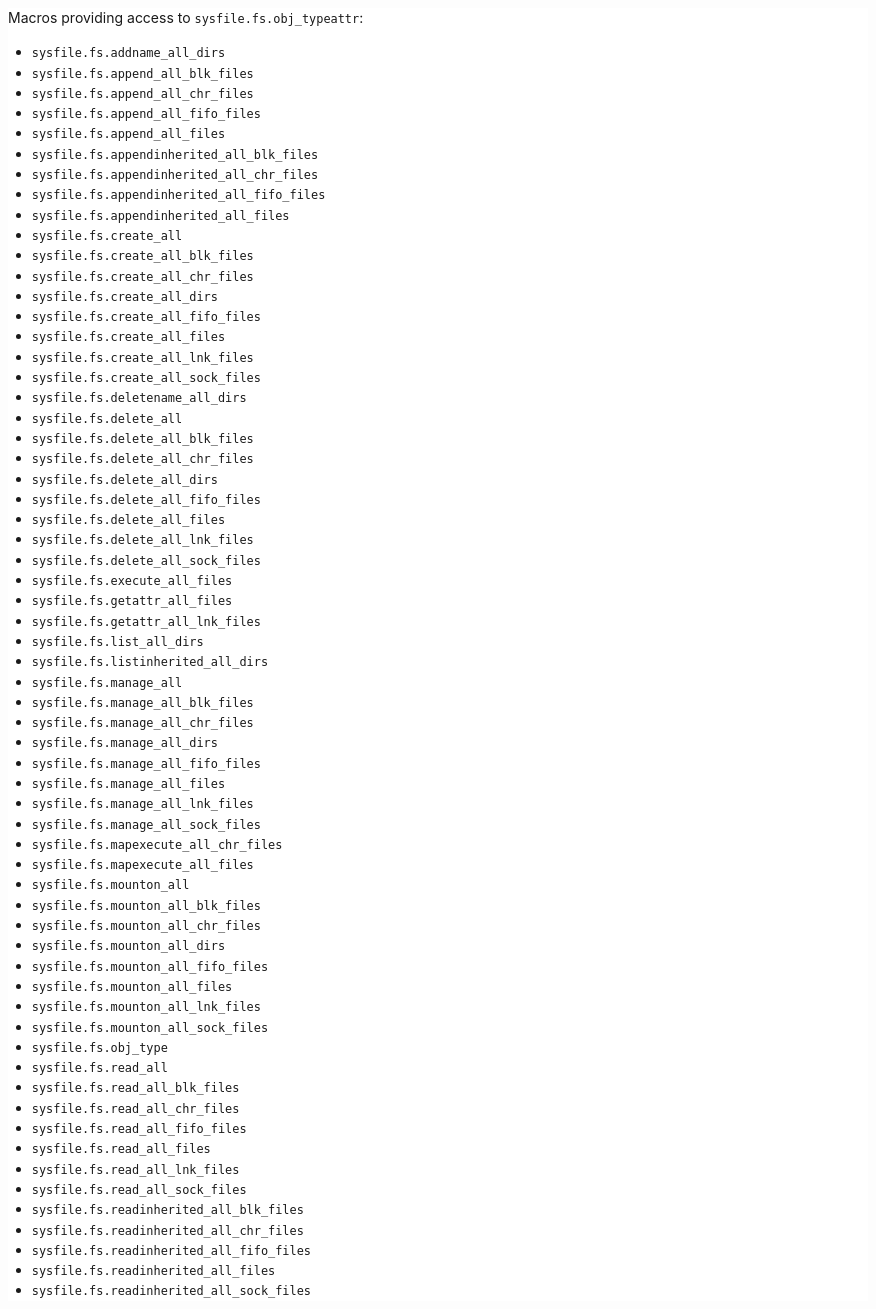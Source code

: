 Macros providing access to `sysfile.fs.obj_typeattr`:

* `sysfile.fs.addname_all_dirs`
* `sysfile.fs.append_all_blk_files`
* `sysfile.fs.append_all_chr_files`
* `sysfile.fs.append_all_fifo_files`
* `sysfile.fs.append_all_files`
* `sysfile.fs.appendinherited_all_blk_files`
* `sysfile.fs.appendinherited_all_chr_files`
* `sysfile.fs.appendinherited_all_fifo_files`
* `sysfile.fs.appendinherited_all_files`
* `sysfile.fs.create_all`
* `sysfile.fs.create_all_blk_files`
* `sysfile.fs.create_all_chr_files`
* `sysfile.fs.create_all_dirs`
* `sysfile.fs.create_all_fifo_files`
* `sysfile.fs.create_all_files`
* `sysfile.fs.create_all_lnk_files`
* `sysfile.fs.create_all_sock_files`
* `sysfile.fs.deletename_all_dirs`
* `sysfile.fs.delete_all`
* `sysfile.fs.delete_all_blk_files`
* `sysfile.fs.delete_all_chr_files`
* `sysfile.fs.delete_all_dirs`
* `sysfile.fs.delete_all_fifo_files`
* `sysfile.fs.delete_all_files`
* `sysfile.fs.delete_all_lnk_files`
* `sysfile.fs.delete_all_sock_files`
* `sysfile.fs.execute_all_files`
* `sysfile.fs.getattr_all_files`
* `sysfile.fs.getattr_all_lnk_files`
* `sysfile.fs.list_all_dirs`
* `sysfile.fs.listinherited_all_dirs`
* `sysfile.fs.manage_all`
* `sysfile.fs.manage_all_blk_files`
* `sysfile.fs.manage_all_chr_files`
* `sysfile.fs.manage_all_dirs`
* `sysfile.fs.manage_all_fifo_files`
* `sysfile.fs.manage_all_files`
* `sysfile.fs.manage_all_lnk_files`
* `sysfile.fs.manage_all_sock_files`
* `sysfile.fs.mapexecute_all_chr_files`
* `sysfile.fs.mapexecute_all_files`
* `sysfile.fs.mounton_all`
* `sysfile.fs.mounton_all_blk_files`
* `sysfile.fs.mounton_all_chr_files`
* `sysfile.fs.mounton_all_dirs`
* `sysfile.fs.mounton_all_fifo_files`
* `sysfile.fs.mounton_all_files`
* `sysfile.fs.mounton_all_lnk_files`
* `sysfile.fs.mounton_all_sock_files`
* `sysfile.fs.obj_type`
* `sysfile.fs.read_all`
* `sysfile.fs.read_all_blk_files`
* `sysfile.fs.read_all_chr_files`
* `sysfile.fs.read_all_fifo_files`
* `sysfile.fs.read_all_files`
* `sysfile.fs.read_all_lnk_files`
* `sysfile.fs.read_all_sock_files`
* `sysfile.fs.readinherited_all_blk_files`
* `sysfile.fs.readinherited_all_chr_files`
* `sysfile.fs.readinherited_all_fifo_files`
* `sysfile.fs.readinherited_all_files`
* `sysfile.fs.readinherited_all_sock_files`